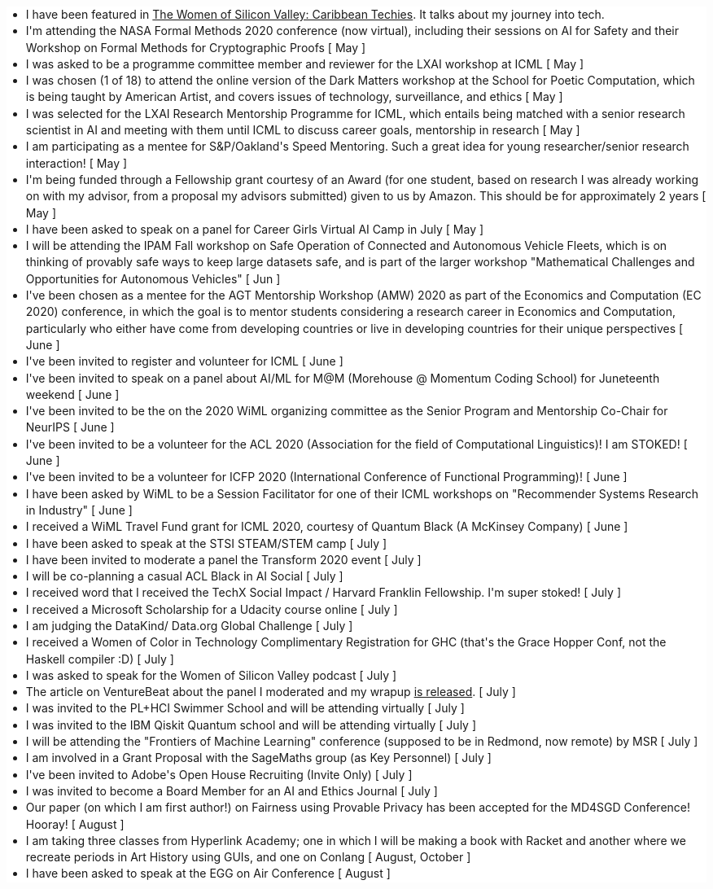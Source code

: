 - I have been featured in [The Women of Silicon Valley: Caribbean Techies](https://medium.com/caribbeantechies/4-questions-with-krystal-a-maughan-2fa2ed9ab9fe). It talks about my journey into tech.
- I'm attending the NASA Formal Methods 2020 conference (now virtual), including their sessions on AI for Safety and their Workshop on Formal Methods for Cryptographic Proofs [ May ]
- I was asked to be a programme committee member and reviewer for the LXAI workshop at ICML [ May ]
- I was chosen (1 of 18) to attend the online version of the Dark Matters workshop at the School for Poetic Computation, which is being taught by American Artist, and covers issues of technology, surveillance, and ethics [ May ]
- I was selected for the LXAI Research Mentorship Programme for ICML, which entails being matched with a senior research scientist in AI and meeting with them until ICML to discuss career goals, mentorship in research [ May ]
- I am participating as a mentee for S&P/Oakland's Speed Mentoring. Such a great idea for young researcher/senior research interaction! [ May ]
- I'm being funded through a Fellowship grant courtesy of an Award (for one student, based on research I was already working on with my advisor, from a proposal my advisors submitted) given to us by Amazon. This should be for approximately 2 years [ May ]
- I have been asked to speak on a panel for Career Girls Virtual AI Camp in July [ May ]
- I will be attending the IPAM Fall workshop on Safe Operation of Connected and Autonomous Vehicle Fleets, which is on thinking of provably safe ways to keep large datasets safe, and is part of the larger workshop "Mathematical Challenges and Opportunities for Autonomous Vehicles" [ Jun ]
- I've been chosen as a mentee for the AGT Mentorship Workshop (AMW) 2020 as part of the Economics and Computation (EC 2020) conference, in which the goal is to mentor students considering a research career in Economics and Computation, particularly who either have come from developing countries or live in developing countries for their unique perspectives [ June ]
- I've been invited to register and volunteer for ICML [ June ]
- I've been invited to speak on a panel about AI/ML for M@M (Morehouse @ Momentum Coding School) for Juneteenth weekend [ June ]
- I've been invited to be the on the 2020 WiML organizing committee as the Senior Program and Mentorship Co-Chair for NeurIPS [ June ]
- I've been invited to be a volunteer for the ACL 2020 (Association for the field of Computational Linguistics)! I am STOKED! [ June ]
- I've been invited to be a volunteer for ICFP 2020 (International Conference of Functional Programming)! [ June ]
- I have been asked by WiML to be a Session Facilitator for one of their ICML workshops on "Recommender Systems Research in Industry" [ June ]
- I received a WiML Travel Fund grant for ICML 2020, courtesy of Quantum Black (A McKinsey Company) [ June ]
- I have been asked to speak at the STSI STEAM/STEM camp [ July ]
- I have been invited to moderate a panel the Transform 2020 event [ July ]
- I will be co-planning a casual ACL Black in AI Social [ July ]
- I received word that I received the TechX Social Impact / Harvard Franklin Fellowship. I'm super stoked! [ July ]
- I received a Microsoft Scholarship for a Udacity course online [ July ] 
- I am judging the DataKind/ Data.org Global Challenge [ July ] 
- I received a Women of Color in Technology Complimentary Registration for GHC (that's the Grace Hopper Conf, not the Haskell compiler :D) [ July ]
- I was asked to speak for the Women of Silicon Valley podcast [ July ]
- The article on VentureBeat about the panel I moderated and my wrapup [is released](https://venturebeat.com/2020/07/18/ai-needs-systemic-solutions-to-systemic-bias-injustice-and-inequality/). [ July ]
- I was invited to the PL+HCI Swimmer School and will be attending virtually [ July ]
- I was invited to the IBM Qiskit Quantum school and will be attending virtually [ July ]
- I will be attending the "Frontiers of Machine Learning" conference (supposed to be in Redmond, now remote) by MSR [ July ]
- I am involved in a Grant Proposal with the SageMaths group (as Key Personnel) [ July ]
- I've been invited to Adobe's Open House Recruiting (Invite Only) [ July ]
- I was invited to become a Board Member for an AI and Ethics Journal [ July ]
- Our paper (on which I am first author!) on Fairness using Provable Privacy has been accepted for the MD4SGD Conference! Hooray! [ August ]
- I am taking three classes from Hyperlink Academy; one in which I will be making a book with Racket and another where we recreate periods in Art History
  using GUIs, and one on Conlang [ August, October ]
- I have been asked to speak at the EGG on Air Conference [ August ]